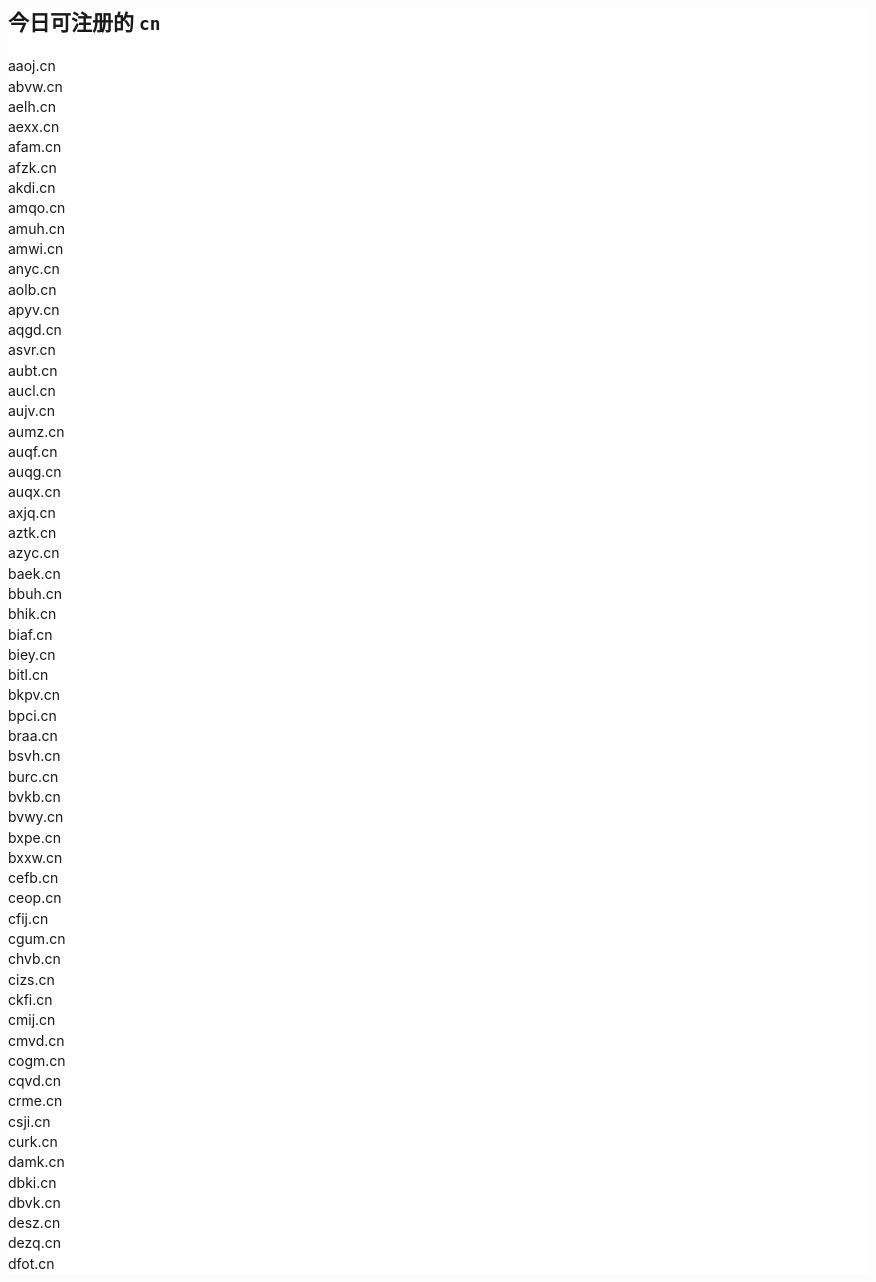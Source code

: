 
## 今日可注册的 `cn`
>
aaoj.cn   
abvw.cn   
aelh.cn   
aexx.cn   
afam.cn   
afzk.cn   
akdi.cn   
amqo.cn   
amuh.cn   
amwi.cn   
anyc.cn   
aolb.cn   
apyv.cn   
aqgd.cn   
asvr.cn   
aubt.cn   
aucl.cn   
aujv.cn   
aumz.cn   
auqf.cn   
auqg.cn   
auqx.cn   
axjq.cn   
aztk.cn   
azyc.cn   
baek.cn   
bbuh.cn   
bhik.cn   
biaf.cn   
biey.cn   
bitl.cn   
bkpv.cn   
bpci.cn   
braa.cn   
bsvh.cn   
burc.cn   
bvkb.cn   
bvwy.cn   
bxpe.cn   
bxxw.cn   
cefb.cn   
ceop.cn   
cfij.cn   
cgum.cn   
chvb.cn   
cizs.cn   
ckfi.cn   
cmij.cn   
cmvd.cn   
cogm.cn   
cqvd.cn   
crme.cn   
csji.cn   
curk.cn   
damk.cn   
dbki.cn   
dbvk.cn   
desz.cn   
dezq.cn   
dfot.cn   